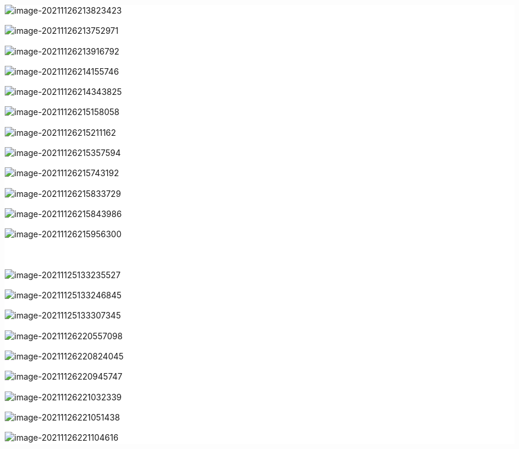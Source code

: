 


![image-20211126213823423](https://raw.githubusercontent.com/EXsYang/PicGo-images-hosting/main/images/image-20211126213823423.png)

![image-20211126213752971](https://raw.githubusercontent.com/EXsYang/PicGo-images-hosting/main/images/image-20211126213752971.png)



![image-20211126213916792](https://raw.githubusercontent.com/EXsYang/PicGo-images-hosting/main/images/image-20211126213916792.png)

![image-20211126214155746](https://raw.githubusercontent.com/EXsYang/PicGo-images-hosting/main/images/image-20211126214155746.png)

![image-20211126214343825](https://raw.githubusercontent.com/EXsYang/PicGo-images-hosting/main/images/image-20211126214343825.png)

![image-20211126215158058](https://raw.githubusercontent.com/EXsYang/PicGo-images-hosting/main/images/image-20211126215158058.png)

![image-20211126215211162](https://raw.githubusercontent.com/EXsYang/PicGo-images-hosting/main/images/image-20211126215211162.png)

![image-20211126215357594](https://raw.githubusercontent.com/EXsYang/PicGo-images-hosting/main/images/image-20211126215357594.png)

![image-20211126215743192](https://raw.githubusercontent.com/EXsYang/PicGo-images-hosting/main/images/image-20211126215743192.png)

![image-20211126215833729](https://raw.githubusercontent.com/EXsYang/PicGo-images-hosting/main/images/image-20211126215833729.png)

![image-20211126215843986](https://raw.githubusercontent.com/EXsYang/PicGo-images-hosting/main/images/image-20211126215843986.png)



![image-20211126215956300](https://raw.githubusercontent.com/EXsYang/PicGo-images-hosting/main/images/image-20211126215956300.png)

​	

![image-20211125133235527](https://raw.githubusercontent.com/EXsYang/PicGo-images-hosting/main/images/image-20211125133235527.png)

![image-20211125133246845](https://raw.githubusercontent.com/EXsYang/PicGo-images-hosting/main/images/image-20211125133246845.png)

![image-20211125133307345](https://raw.githubusercontent.com/EXsYang/PicGo-images-hosting/main/images/image-20211125133307345.png)

![image-20211126220557098](https://raw.githubusercontent.com/EXsYang/PicGo-images-hosting/main/images/image-20211126220557098.png)

![image-20211126220824045](https://raw.githubusercontent.com/EXsYang/PicGo-images-hosting/main/images/image-20211126220824045.png)

![image-20211126220945747](https://raw.githubusercontent.com/EXsYang/PicGo-images-hosting/main/images/image-20211126220945747.png)

![image-20211126221032339](https://raw.githubusercontent.com/EXsYang/PicGo-images-hosting/main/images/image-20211126221032339.png)

![image-20211126221051438](https://raw.githubusercontent.com/EXsYang/PicGo-images-hosting/main/images/image-20211126221051438.png)

![image-20211126221104616](https://raw.githubusercontent.com/EXsYang/PicGo-images-hosting/main/images/image-20211126221104616.png)
